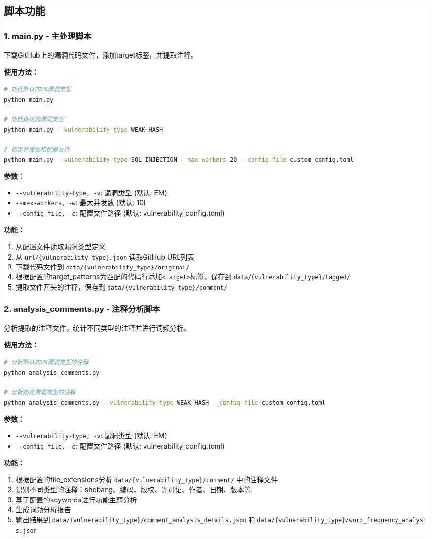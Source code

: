 ## 脚本功能

### 1. main.py - 主处理脚本

下载GitHub上的漏洞代码文件，添加target标签，并提取注释。

**使用方法：**
```bash
# 处理默认的EM漏洞类型
python main.py

# 处理指定的漏洞类型
python main.py --vulnerability-type WEAK_HASH

# 指定并发数和配置文件
python main.py --vulnerability-type SQL_INJECTION --max-workers 20 --config-file custom_config.toml
```

**参数：**
- `--vulnerability-type, -v`: 漏洞类型 (默认: EM)
- `--max-workers, -w`: 最大并发数 (默认: 10)
- `--config-file, -c`: 配置文件路径 (默认: vulnerability_config.toml)

**功能：**
1. 从配置文件读取漏洞类型定义
2. 从 `url/{vulnerability_type}.json` 读取GitHub URL列表
3. 下载代码文件到 `data/{vulnerability_type}/original/`
4. 根据配置的target_patterns为匹配的代码行添加`<target>`标签，保存到 `data/{vulnerability_type}/tagged/`
5. 提取文件开头的注释，保存到 `data/{vulnerability_type}/comment/`

### 2. analysis_comments.py - 注释分析脚本

分析提取的注释文件，统计不同类型的注释并进行词频分析。

**使用方法：**
```bash
# 分析默认的EM漏洞类型的注释
python analysis_comments.py

# 分析指定漏洞类型的注释
python analysis_comments.py --vulnerability-type WEAK_HASH --config-file custom_config.toml
```

**参数：**
- `--vulnerability-type, -v`: 漏洞类型 (默认: EM)
- `--config-file, -c`: 配置文件路径 (默认: vulnerability_config.toml)

**功能：**
1. 根据配置的file_extensions分析 `data/{vulnerability_type}/comment/` 中的注释文件
2. 识别不同类型的注释：shebang、编码、版权、许可证、作者、日期、版本等
3. 基于配置的keywords进行功能主题分析
4. 生成词频分析报告
5. 输出结果到 `data/{vulnerability_type}/comment_analysis_details.json` 和 `data/{vulnerability_type}/word_frequency_analysis.json`
